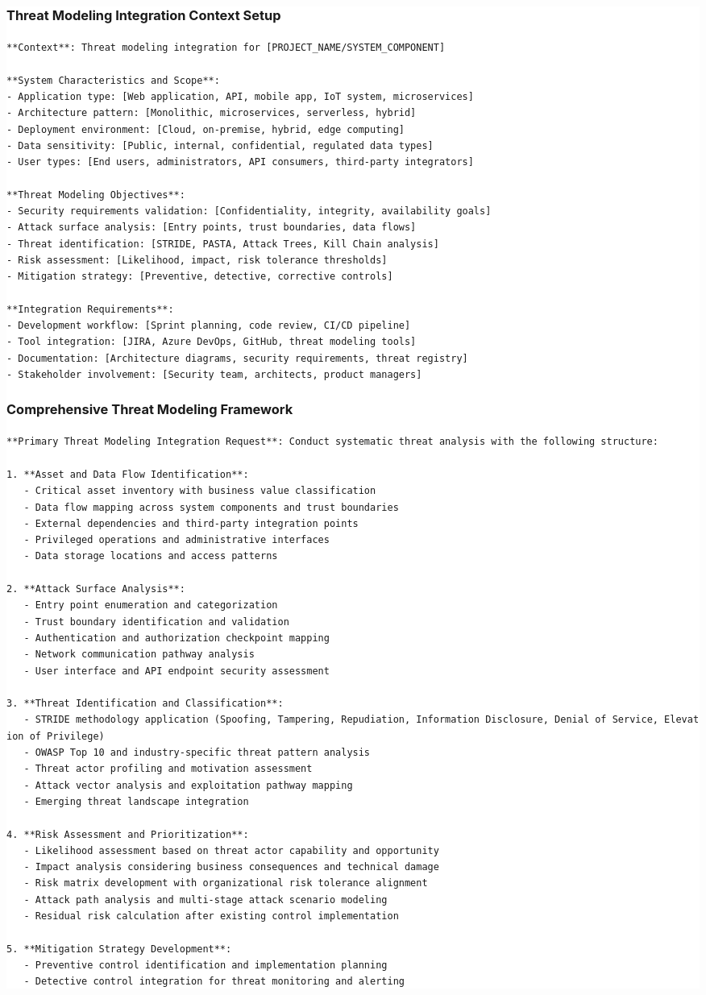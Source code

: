 ### Threat Modeling Integration Context Setup

```
**Context**: Threat modeling integration for [PROJECT_NAME/SYSTEM_COMPONENT]

**System Characteristics and Scope**:
- Application type: [Web application, API, mobile app, IoT system, microservices]
- Architecture pattern: [Monolithic, microservices, serverless, hybrid]
- Deployment environment: [Cloud, on-premise, hybrid, edge computing]
- Data sensitivity: [Public, internal, confidential, regulated data types]
- User types: [End users, administrators, API consumers, third-party integrators]

**Threat Modeling Objectives**:
- Security requirements validation: [Confidentiality, integrity, availability goals]
- Attack surface analysis: [Entry points, trust boundaries, data flows]
- Threat identification: [STRIDE, PASTA, Attack Trees, Kill Chain analysis]
- Risk assessment: [Likelihood, impact, risk tolerance thresholds]
- Mitigation strategy: [Preventive, detective, corrective controls]

**Integration Requirements**:
- Development workflow: [Sprint planning, code review, CI/CD pipeline]
- Tool integration: [JIRA, Azure DevOps, GitHub, threat modeling tools]
- Documentation: [Architecture diagrams, security requirements, threat registry]
- Stakeholder involvement: [Security team, architects, product managers]
```

### Comprehensive Threat Modeling Framework

```
**Primary Threat Modeling Integration Request**: Conduct systematic threat analysis with the following structure:

1. **Asset and Data Flow Identification**:
   - Critical asset inventory with business value classification
   - Data flow mapping across system components and trust boundaries
   - External dependencies and third-party integration points
   - Privileged operations and administrative interfaces
   - Data storage locations and access patterns

2. **Attack Surface Analysis**:
   - Entry point enumeration and categorization
   - Trust boundary identification and validation
   - Authentication and authorization checkpoint mapping
   - Network communication pathway analysis
   - User interface and API endpoint security assessment

3. **Threat Identification and Classification**:
   - STRIDE methodology application (Spoofing, Tampering, Repudiation, Information Disclosure, Denial of Service, Elevation of Privilege)
   - OWASP Top 10 and industry-specific threat pattern analysis
   - Threat actor profiling and motivation assessment
   - Attack vector analysis and exploitation pathway mapping
   - Emerging threat landscape integration

4. **Risk Assessment and Prioritization**:
   - Likelihood assessment based on threat actor capability and opportunity
   - Impact analysis considering business consequences and technical damage
   - Risk matrix development with organizational risk tolerance alignment
   - Attack path analysis and multi-stage attack scenario modeling
   - Residual risk calculation after existing control implementation

5. **Mitigation Strategy Development**:
   - Preventive control identification and implementation planning
   - Detective control integration for threat monitoring and alerting
```